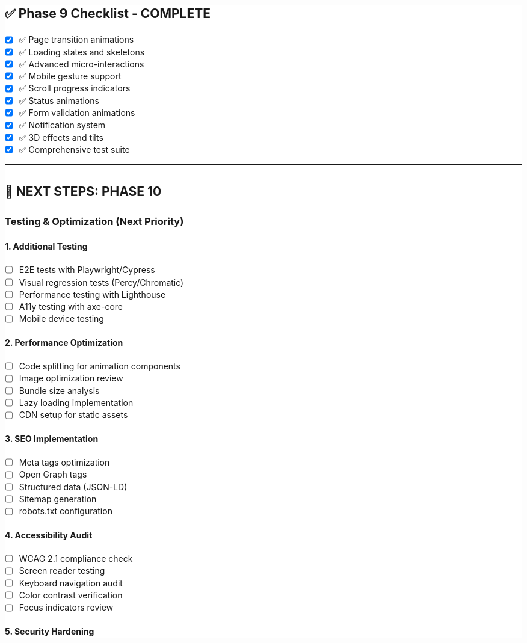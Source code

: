 
## ✅ Phase 9 Checklist - COMPLETE

- [x] ✅ Page transition animations
- [x] ✅ Loading states and skeletons
- [x] ✅ Advanced micro-interactions
- [x] ✅ Mobile gesture support
- [x] ✅ Scroll progress indicators
- [x] ✅ Status animations
- [x] ✅ Form validation animations
- [x] ✅ Notification system
- [x] ✅ 3D effects and tilts
- [x] ✅ Comprehensive test suite

---

## 🎯 NEXT STEPS: PHASE 10

### Testing & Optimization (Next Priority)

#### 1. Additional Testing

- [ ] E2E tests with Playwright/Cypress
- [ ] Visual regression tests (Percy/Chromatic)
- [ ] Performance testing with Lighthouse
- [ ] A11y testing with axe-core
- [ ] Mobile device testing

#### 2. Performance Optimization

- [ ] Code splitting for animation components
- [ ] Image optimization review
- [ ] Bundle size analysis
- [ ] Lazy loading implementation
- [ ] CDN setup for static assets

#### 3. SEO Implementation

- [ ] Meta tags optimization
- [ ] Open Graph tags
- [ ] Structured data (JSON-LD)
- [ ] Sitemap generation
- [ ] robots.txt configuration

#### 4. Accessibility Audit

- [ ] WCAG 2.1 compliance check
- [ ] Screen reader testing
- [ ] Keyboard navigation audit
- [ ] Color contrast verification
- [ ] Focus indicators review

#### 5. Security Hardening

